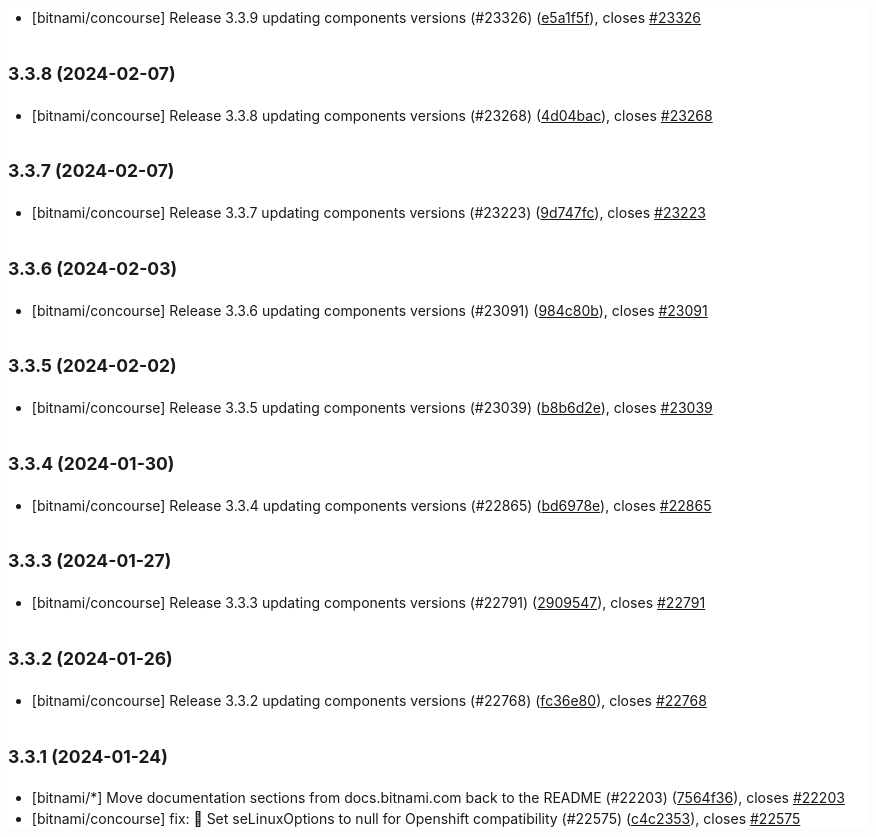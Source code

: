 * [bitnami/concourse] Release 3.3.9 updating components versions (#23326) ([e5a1f5f](https://github.com/bitnami/charts/commit/e5a1f5f706a957a4a990ca68ee0a25d261aafcb3)), closes [#23326](https://github.com/bitnami/charts/issues/23326)

## <small>3.3.8 (2024-02-07)</small>

* [bitnami/concourse] Release 3.3.8 updating components versions (#23268) ([4d04bac](https://github.com/bitnami/charts/commit/4d04bac229d35de8f69619868ec24978a940e3ce)), closes [#23268](https://github.com/bitnami/charts/issues/23268)

## <small>3.3.7 (2024-02-07)</small>

* [bitnami/concourse] Release 3.3.7 updating components versions (#23223) ([9d747fc](https://github.com/bitnami/charts/commit/9d747fc4035ab571af09d2ed57a1c43e46212625)), closes [#23223](https://github.com/bitnami/charts/issues/23223)

## <small>3.3.6 (2024-02-03)</small>

* [bitnami/concourse] Release 3.3.6 updating components versions (#23091) ([984c80b](https://github.com/bitnami/charts/commit/984c80b7d78b2eaca3d63e5c90e4d25bb5d6833e)), closes [#23091](https://github.com/bitnami/charts/issues/23091)

## <small>3.3.5 (2024-02-02)</small>

* [bitnami/concourse] Release 3.3.5 updating components versions (#23039) ([b8b6d2e](https://github.com/bitnami/charts/commit/b8b6d2e378225243f6ded5565ee04aae77074f74)), closes [#23039](https://github.com/bitnami/charts/issues/23039)

## <small>3.3.4 (2024-01-30)</small>

* [bitnami/concourse] Release 3.3.4 updating components versions (#22865) ([bd6978e](https://github.com/bitnami/charts/commit/bd6978e52e364b492560ddc0e739e0d0c270574d)), closes [#22865](https://github.com/bitnami/charts/issues/22865)

## <small>3.3.3 (2024-01-27)</small>

* [bitnami/concourse] Release 3.3.3 updating components versions (#22791) ([2909547](https://github.com/bitnami/charts/commit/2909547bdea42846f2d0104f023ff39c121d6409)), closes [#22791](https://github.com/bitnami/charts/issues/22791)

## <small>3.3.2 (2024-01-26)</small>

* [bitnami/concourse] Release 3.3.2 updating components versions (#22768) ([fc36e80](https://github.com/bitnami/charts/commit/fc36e80c9ae42fd6a423a567c7fa1f6dab44ffd3)), closes [#22768](https://github.com/bitnami/charts/issues/22768)

## <small>3.3.1 (2024-01-24)</small>

* [bitnami/*] Move documentation sections from docs.bitnami.com back to the README (#22203) ([7564f36](https://github.com/bitnami/charts/commit/7564f36ca1e95ff30ee686652b7ab8690561a707)), closes [#22203](https://github.com/bitnami/charts/issues/22203)
* [bitnami/concourse] fix: :bug: Set seLinuxOptions to null for Openshift compatibility (#22575) ([c4c2353](https://github.com/bitnami/charts/commit/c4c2353878f11422976954890bb36035532cd024)), closes [#22575](https://github.com/bitnami/charts/issues/22575)
